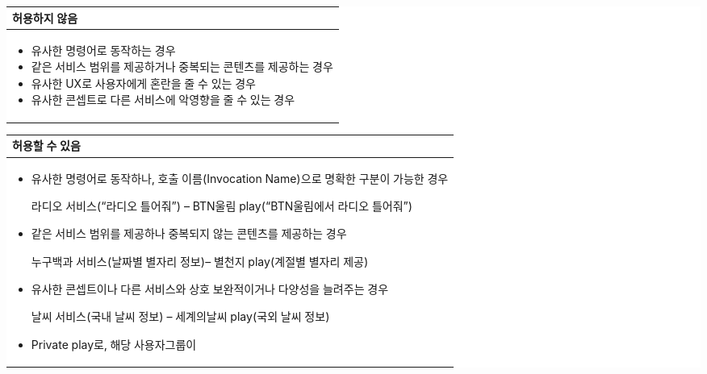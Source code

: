 <table>
  <thead>
    <tr>
      <th style="text-align:left"><b>&#xD5C8;&#xC6A9;&#xD558;&#xC9C0; &#xC54A;&#xC74C;</b>
      </th>
    </tr>
  </thead>
  <tbody>
    <tr>
      <td style="text-align:left">
        <ul>
          <li>&#xC720;&#xC0AC;&#xD55C; &#xBA85;&#xB839;&#xC5B4;&#xB85C; &#xB3D9;&#xC791;&#xD558;&#xB294;
            &#xACBD;&#xC6B0;</li>
          <li>&#xAC19;&#xC740; &#xC11C;&#xBE44;&#xC2A4; &#xBC94;&#xC704;&#xB97C; &#xC81C;&#xACF5;&#xD558;&#xAC70;&#xB098;
            &#xC911;&#xBCF5;&#xB418;&#xB294; &#xCF58;&#xD150;&#xCE20;&#xB97C; &#xC81C;&#xACF5;&#xD558;&#xB294;
            &#xACBD;&#xC6B0;</li>
          <li>&#xC720;&#xC0AC;&#xD55C; UX&#xB85C; &#xC0AC;&#xC6A9;&#xC790;&#xC5D0;&#xAC8C;
            &#xD63C;&#xB780;&#xC744; &#xC904; &#xC218; &#xC788;&#xB294; &#xACBD;&#xC6B0;</li>
          <li>&#xC720;&#xC0AC;&#xD55C; &#xCF58;&#xC149;&#xD2B8;&#xB85C; &#xB2E4;&#xB978;
            &#xC11C;&#xBE44;&#xC2A4;&#xC5D0; &#xC545;&#xC601;&#xD5A5;&#xC744; &#xC904;
            &#xC218; &#xC788;&#xB294; &#xACBD;&#xC6B0;</li>
        </ul>
      </td>
    </tr>
  </tbody>
</table><table>
  <thead>
    <tr>
      <th style="text-align:left"><b>&#xD5C8;&#xC6A9;&#xD560; &#xC218; &#xC788;&#xC74C;</b>
      </th>
    </tr>
  </thead>
  <tbody>
    <tr>
      <td style="text-align:left">
        <ul>
          <li>
            <p>&#xC720;&#xC0AC;&#xD55C; &#xBA85;&#xB839;&#xC5B4;&#xB85C; &#xB3D9;&#xC791;&#xD558;&#xB098;,
              &#xD638;&#xCD9C; &#xC774;&#xB984;(Invocation Name)&#xC73C;&#xB85C; &#xBA85;&#xD655;&#xD55C;
              &#xAD6C;&#xBD84;&#xC774; &#xAC00;&#xB2A5;&#xD55C; &#xACBD;&#xC6B0;</p>
            <p>&#xB77C;&#xB514;&#xC624; &#xC11C;&#xBE44;&#xC2A4;(&#x201C;&#xB77C;&#xB514;&#xC624;
              &#xD2C0;&#xC5B4;&#xC918;&#x201D;) &#x2013; BTN&#xC6B8;&#xB9BC; play(&#x201C;BTN&#xC6B8;&#xB9BC;&#xC5D0;&#xC11C;
              &#xB77C;&#xB514;&#xC624; &#xD2C0;&#xC5B4;&#xC918;&#x201D;)</p>
          </li>
          <li>
            <p>&#xAC19;&#xC740; &#xC11C;&#xBE44;&#xC2A4; &#xBC94;&#xC704;&#xB97C; &#xC81C;&#xACF5;&#xD558;&#xB098;
              &#xC911;&#xBCF5;&#xB418;&#xC9C0; &#xC54A;&#xB294; &#xCF58;&#xD150;&#xCE20;&#xB97C;
              &#xC81C;&#xACF5;&#xD558;&#xB294; &#xACBD;&#xC6B0;</p>
            <p>&#xB204;&#xAD6C;&#xBC31;&#xACFC; &#xC11C;&#xBE44;&#xC2A4;(&#xB0A0;&#xC9DC;&#xBCC4;
              &#xBCC4;&#xC790;&#xB9AC; &#xC815;&#xBCF4;)&#x2013; &#xBCC4;&#xCC9C;&#xC9C0;
              play(&#xACC4;&#xC808;&#xBCC4; &#xBCC4;&#xC790;&#xB9AC; &#xC81C;&#xACF5;)</p>
          </li>
          <li>
            <p>&#xC720;&#xC0AC;&#xD55C; &#xCF58;&#xC149;&#xD2B8;&#xC774;&#xB098; &#xB2E4;&#xB978;
              &#xC11C;&#xBE44;&#xC2A4;&#xC640; &#xC0C1;&#xD638; &#xBCF4;&#xC644;&#xC801;&#xC774;&#xAC70;&#xB098;
              &#xB2E4;&#xC591;&#xC131;&#xC744; &#xB298;&#xB824;&#xC8FC;&#xB294; &#xACBD;&#xC6B0;</p>
            <p>&#xB0A0;&#xC528; &#xC11C;&#xBE44;&#xC2A4;(&#xAD6D;&#xB0B4; &#xB0A0;&#xC528;
              &#xC815;&#xBCF4;) &#x2013; &#xC138;&#xACC4;&#xC758;&#xB0A0;&#xC528; play(&#xAD6D;&#xC678;
              &#xB0A0;&#xC528; &#xC815;&#xBCF4;)</p>
          </li>
          <li>Private play&#xB85C;, &#xD574;&#xB2F9; &#xC0AC;&#xC6A9;&#xC790;&#xADF8;&#xB8F9;&#xC774;